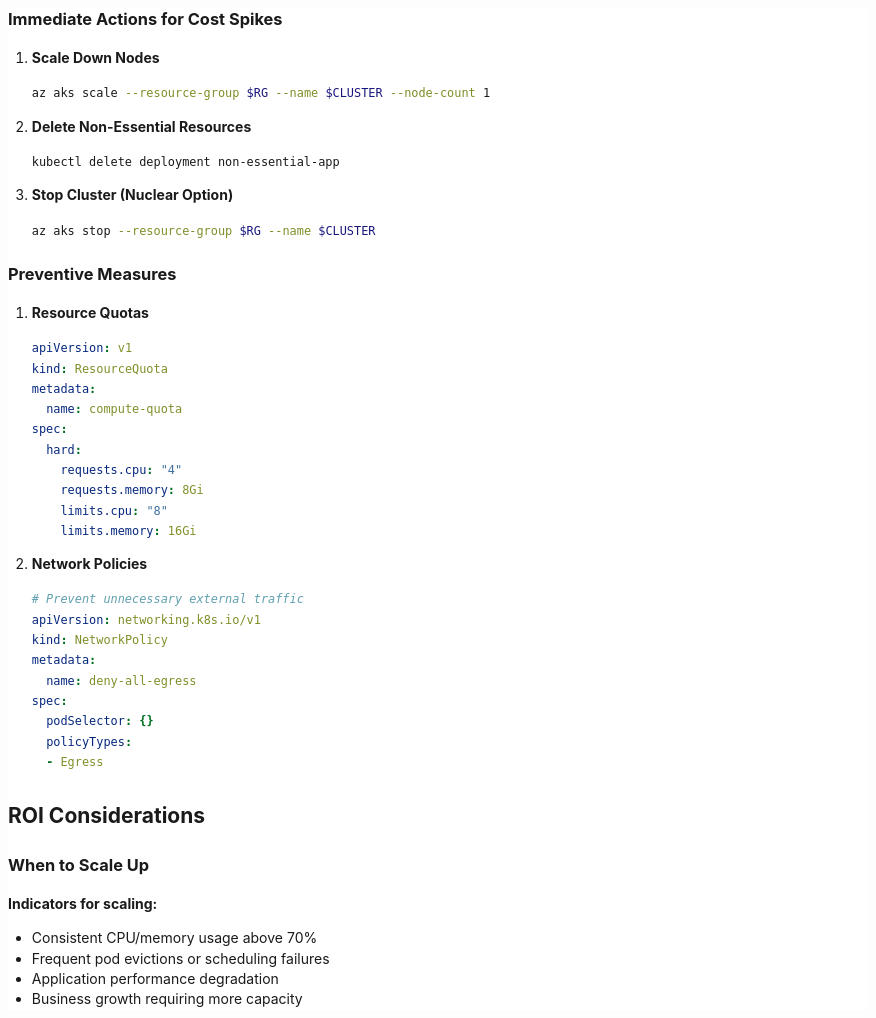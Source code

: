 ### Immediate Actions for Cost Spikes

1. **Scale Down Nodes**
   ```bash
   az aks scale --resource-group $RG --name $CLUSTER --node-count 1
   ```

2. **Delete Non-Essential Resources**
   ```bash
   kubectl delete deployment non-essential-app
   ```

3. **Stop Cluster (Nuclear Option)**
   ```bash
   az aks stop --resource-group $RG --name $CLUSTER
   ```

### Preventive Measures

1. **Resource Quotas**
   ```yaml
   apiVersion: v1
   kind: ResourceQuota
   metadata:
     name: compute-quota
   spec:
     hard:
       requests.cpu: "4"
       requests.memory: 8Gi
       limits.cpu: "8"
       limits.memory: 16Gi
   ```

2. **Network Policies**
   ```yaml
   # Prevent unnecessary external traffic
   apiVersion: networking.k8s.io/v1
   kind: NetworkPolicy
   metadata:
     name: deny-all-egress
   spec:
     podSelector: {}
     policyTypes:
     - Egress
   ```

## ROI Considerations

### When to Scale Up

**Indicators for scaling:**
- Consistent CPU/memory usage above 70%
- Frequent pod evictions or scheduling failures
- Application performance degradation
- Business growth requiring more capacity
